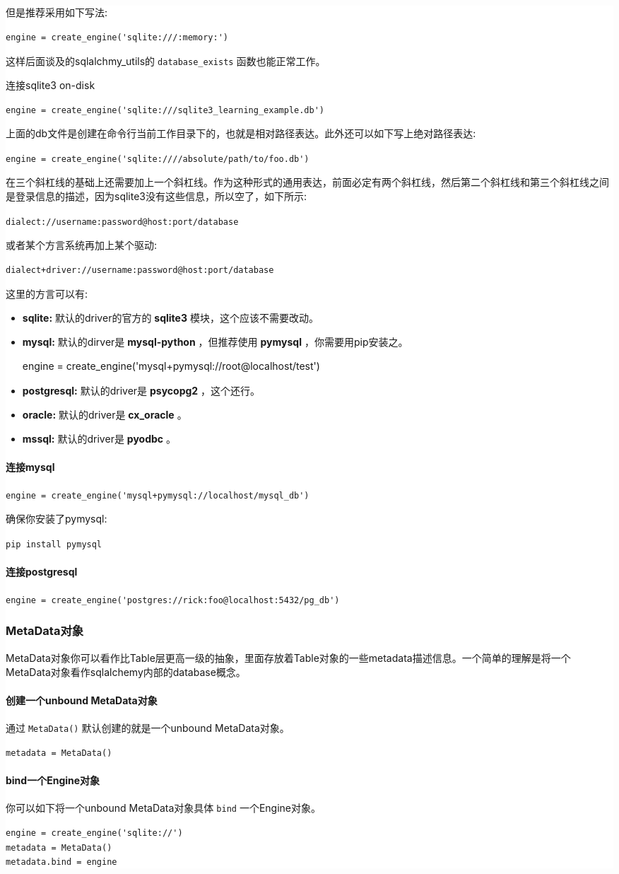 但是推荐采用如下写法:

    engine = create_engine('sqlite:///:memory:')

这样后面谈及的sqlalchmy\_utils的 `database_exists` 函数也能正常工作。

连接sqlite3 on-disk

    engine = create_engine('sqlite:///sqlite3_learning_example.db')

上面的db文件是创建在命令行当前工作目录下的，也就是相对路径表达。此外还可以如下写上绝对路径表达:

    engine = create_engine('sqlite:////absolute/path/to/foo.db')

在三个斜杠线的基础上还需要加上一个斜杠线。作为这种形式的通用表达，前面必定有两个斜杠线，然后第二个斜杠线和第三个斜杠线之间是登录信息的描述，因为sqlite3没有这些信息，所以空了，如下所示:

    dialect://username:password@host:port/database

或者某个方言系统再加上某个驱动:

    dialect+driver://username:password@host:port/database

这里的方言可以有:

-   **sqlite:** 默认的driver的官方的 **sqlite3** 模块，这个应该不需要改动。
-   **mysql:** 默认的dirver是 **mysql-python** ，但推荐使用 **pymysql** ，你需要用pip安装之。

    engine = create_engine('mysql+pymysql://root@localhost/test')

-   **postgresql:** 默认的driver是 **psycopg2** ，这个还行。
-   **oracle:** 默认的driver是 **cx\_oracle** 。
-   **mssql:** 默认的driver是 **pyodbc** 。

#### 连接mysql

    engine = create_engine('mysql+pymysql://localhost/mysql_db')

确保你安装了pymysql:

    pip install pymysql

#### 连接postgresql

    engine = create_engine('postgres://rick:foo@localhost:5432/pg_db')

### MetaData对象

MetaData对象你可以看作比Table层更高一级的抽象，里面存放着Table对象的一些metadata描述信息。一个简单的理解是将一个MetaData对象看作sqlalchemy内部的database概念。

#### 创建一个unbound MetaData对象

通过 `MetaData()` 默认创建的就是一个unbound MetaData对象。

    metadata = MetaData()

#### bind一个Engine对象

你可以如下将一个unbound MetaData对象具体 `bind` 一个Engine对象。

    engine = create_engine('sqlite://')
    metadata = MetaData()
    metadata.bind = engine

